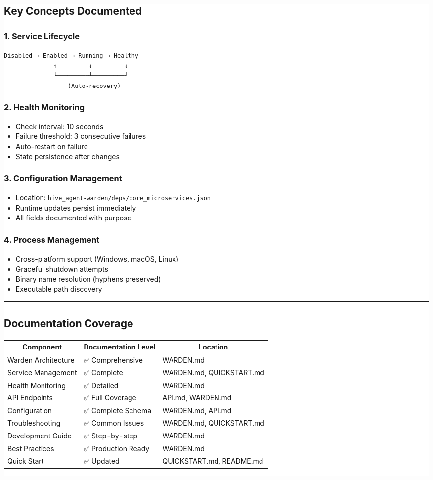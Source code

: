 ## Key Concepts Documented

### 1. Service Lifecycle
```
Disabled → Enabled → Running → Healthy
              ↑         ↓         ↓
              └─────────┴─────────┘
                  (Auto-recovery)
```

### 2. Health Monitoring
- Check interval: 10 seconds
- Failure threshold: 3 consecutive failures
- Auto-restart on failure
- State persistence after changes

### 3. Configuration Management
- Location: `hive_agent-warden/deps/core_microservices.json`
- Runtime updates persist immediately
- All fields documented with purpose

### 4. Process Management
- Cross-platform support (Windows, macOS, Linux)
- Graceful shutdown attempts
- Binary name resolution (hyphens preserved)
- Executable path discovery

---

## Documentation Coverage

| Component | Documentation Level | Location |
|-----------|-------------------|----------|
| Warden Architecture | ✅ Comprehensive | WARDEN.md |
| Service Management | ✅ Complete | WARDEN.md, QUICKSTART.md |
| Health Monitoring | ✅ Detailed | WARDEN.md |
| API Endpoints | ✅ Full Coverage | API.md, WARDEN.md |
| Configuration | ✅ Complete Schema | WARDEN.md, API.md |
| Troubleshooting | ✅ Common Issues | WARDEN.md, QUICKSTART.md |
| Development Guide | ✅ Step-by-step | WARDEN.md |
| Best Practices | ✅ Production Ready | WARDEN.md |
| Quick Start | ✅ Updated | QUICKSTART.md, README.md |

---
